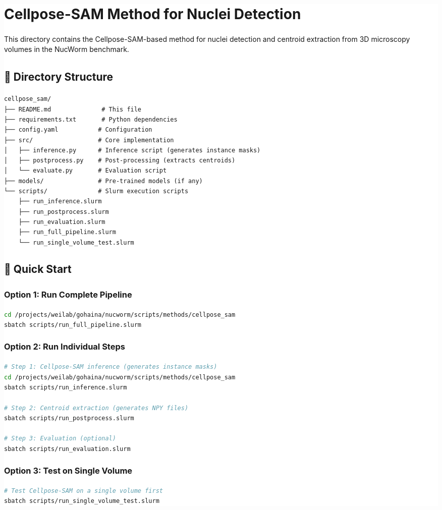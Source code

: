 # Cellpose-SAM Method for Nuclei Detection

This directory contains the Cellpose-SAM-based method for nuclei detection and centroid extraction from 3D microscopy volumes in the NucWorm benchmark.

## 📁 **Directory Structure**

```
cellpose_sam/
├── README.md              # This file
├── requirements.txt       # Python dependencies
├── config.yaml           # Configuration
├── src/                  # Core implementation
│   ├── inference.py      # Inference script (generates instance masks)
│   ├── postprocess.py    # Post-processing (extracts centroids)
│   └── evaluate.py       # Evaluation script
├── models/               # Pre-trained models (if any)
└── scripts/              # Slurm execution scripts
    ├── run_inference.slurm
    ├── run_postprocess.slurm
    ├── run_evaluation.slurm
    ├── run_full_pipeline.slurm
    └── run_single_volume_test.slurm
```

## 🚀 **Quick Start**

### **Option 1: Run Complete Pipeline**
```bash
cd /projects/weilab/gohaina/nucworm/scripts/methods/cellpose_sam
sbatch scripts/run_full_pipeline.slurm
```

### **Option 2: Run Individual Steps**
```bash
# Step 1: Cellpose-SAM inference (generates instance masks)
cd /projects/weilab/gohaina/nucworm/scripts/methods/cellpose_sam
sbatch scripts/run_inference.slurm

# Step 2: Centroid extraction (generates NPY files)
sbatch scripts/run_postprocess.slurm

# Step 3: Evaluation (optional)
sbatch scripts/run_evaluation.slurm
```

### **Option 3: Test on Single Volume**
```bash
# Test Cellpose-SAM on a single volume first
sbatch scripts/run_single_volume_test.slurm
```
